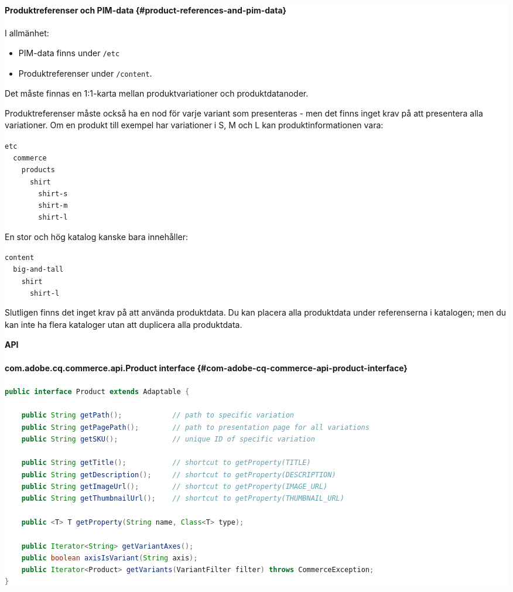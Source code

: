 #### Produktreferenser och PIM-data {#product-references-and-pim-data}

I allmänhet:

* PIM-data finns under `/etc`

* Produktreferenser under `/content`.

Det måste finnas en 1:1-karta mellan produktvariationer och produktdatanoder.

Produktreferenser måste också ha en nod för varje variant som presenteras - men det finns inget krav på att presentera alla variationer. Om en produkt till exempel har variationer i S, M och L kan produktinformationen vara:

```shell
etc
  commerce
    products
      shirt
        shirt-s
        shirt-m
        shirt-l
```

En stor och hög katalog kanske bara innehåller:

```shell
content
  big-and-tall
    shirt
      shirt-l
```

Slutligen finns det inget krav på att använda produktdata. Du kan placera alla produktdata under referenserna i katalogen; men du kan inte ha flera kataloger utan att duplicera alla produktdata.

**API**

#### com.adobe.cq.commerce.api.Product interface {#com-adobe-cq-commerce-api-product-interface}

```java
public interface Product extends Adaptable {

    public String getPath();            // path to specific variation
    public String getPagePath();        // path to presentation page for all variations
    public String getSKU();             // unique ID of specific variation

    public String getTitle();           // shortcut to getProperty(TITLE)
    public String getDescription();     // shortcut to getProperty(DESCRIPTION)
    public String getImageUrl();        // shortcut to getProperty(IMAGE_URL)
    public String getThumbnailUrl();    // shortcut to getProperty(THUMBNAIL_URL)

    public <T> T getProperty(String name, Class<T> type);

    public Iterator<String> getVariantAxes();
    public boolean axisIsVariant(String axis);
    public Iterator<Product> getVariants(VariantFilter filter) throws CommerceException;
}
```
